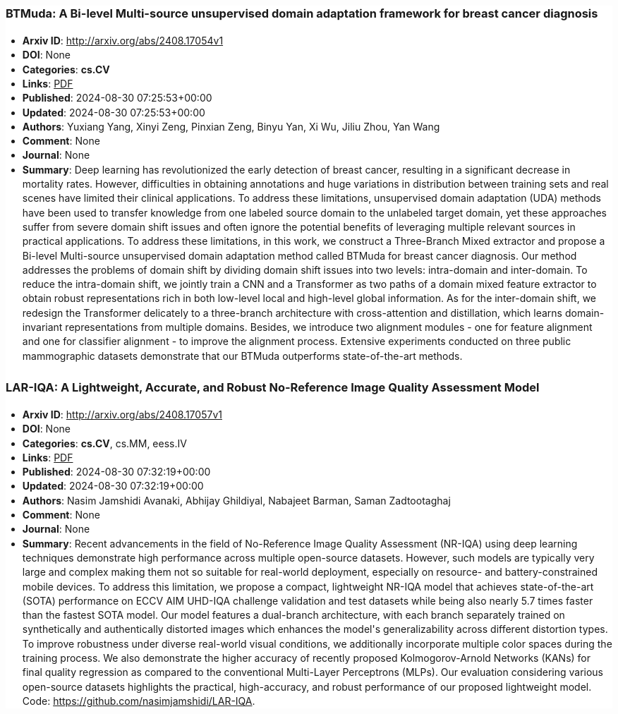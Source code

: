 

### BTMuda: A Bi-level Multi-source unsupervised domain adaptation framework for breast cancer diagnosis
- **Arxiv ID**: http://arxiv.org/abs/2408.17054v1
- **DOI**: None
- **Categories**: **cs.CV**
- **Links**: [PDF](http://arxiv.org/pdf/2408.17054v1)
- **Published**: 2024-08-30 07:25:53+00:00
- **Updated**: 2024-08-30 07:25:53+00:00
- **Authors**: Yuxiang Yang, Xinyi Zeng, Pinxian Zeng, Binyu Yan, Xi Wu, Jiliu Zhou, Yan Wang
- **Comment**: None
- **Journal**: None
- **Summary**: Deep learning has revolutionized the early detection of breast cancer, resulting in a significant decrease in mortality rates. However, difficulties in obtaining annotations and huge variations in distribution between training sets and real scenes have limited their clinical applications. To address these limitations, unsupervised domain adaptation (UDA) methods have been used to transfer knowledge from one labeled source domain to the unlabeled target domain, yet these approaches suffer from severe domain shift issues and often ignore the potential benefits of leveraging multiple relevant sources in practical applications. To address these limitations, in this work, we construct a Three-Branch Mixed extractor and propose a Bi-level Multi-source unsupervised domain adaptation method called BTMuda for breast cancer diagnosis. Our method addresses the problems of domain shift by dividing domain shift issues into two levels: intra-domain and inter-domain. To reduce the intra-domain shift, we jointly train a CNN and a Transformer as two paths of a domain mixed feature extractor to obtain robust representations rich in both low-level local and high-level global information. As for the inter-domain shift, we redesign the Transformer delicately to a three-branch architecture with cross-attention and distillation, which learns domain-invariant representations from multiple domains. Besides, we introduce two alignment modules - one for feature alignment and one for classifier alignment - to improve the alignment process. Extensive experiments conducted on three public mammographic datasets demonstrate that our BTMuda outperforms state-of-the-art methods.



### LAR-IQA: A Lightweight, Accurate, and Robust No-Reference Image Quality Assessment Model
- **Arxiv ID**: http://arxiv.org/abs/2408.17057v1
- **DOI**: None
- **Categories**: **cs.CV**, cs.MM, eess.IV
- **Links**: [PDF](http://arxiv.org/pdf/2408.17057v1)
- **Published**: 2024-08-30 07:32:19+00:00
- **Updated**: 2024-08-30 07:32:19+00:00
- **Authors**: Nasim Jamshidi Avanaki, Abhijay Ghildiyal, Nabajeet Barman, Saman Zadtootaghaj
- **Comment**: None
- **Journal**: None
- **Summary**: Recent advancements in the field of No-Reference Image Quality Assessment (NR-IQA) using deep learning techniques demonstrate high performance across multiple open-source datasets. However, such models are typically very large and complex making them not so suitable for real-world deployment, especially on resource- and battery-constrained mobile devices. To address this limitation, we propose a compact, lightweight NR-IQA model that achieves state-of-the-art (SOTA) performance on ECCV AIM UHD-IQA challenge validation and test datasets while being also nearly 5.7 times faster than the fastest SOTA model. Our model features a dual-branch architecture, with each branch separately trained on synthetically and authentically distorted images which enhances the model's generalizability across different distortion types. To improve robustness under diverse real-world visual conditions, we additionally incorporate multiple color spaces during the training process. We also demonstrate the higher accuracy of recently proposed Kolmogorov-Arnold Networks (KANs) for final quality regression as compared to the conventional Multi-Layer Perceptrons (MLPs). Our evaluation considering various open-source datasets highlights the practical, high-accuracy, and robust performance of our proposed lightweight model. Code: https://github.com/nasimjamshidi/LAR-IQA.
